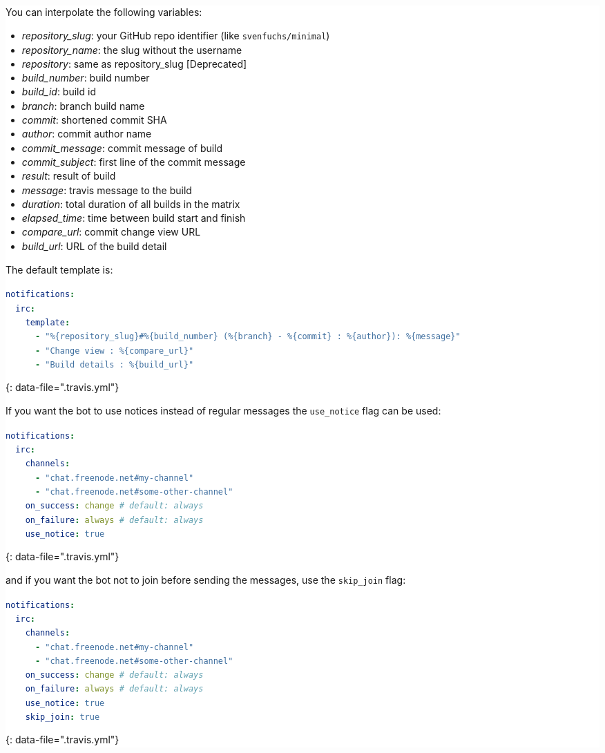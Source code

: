 You can interpolate the following variables:

- *repository_slug*: your GitHub repo identifier (like `svenfuchs/minimal`)
- *repository_name*: the slug without the username
- *repository*: same as repository_slug [Deprecated]
- *build_number*: build number
- *build_id*: build id
- *branch*: branch build name
- *commit*: shortened commit SHA
- *author*: commit author name
- *commit_message*: commit message of build
- *commit_subject*: first line of the commit message
- *result*: result of build
- *message*: travis message to the build
- *duration*: total duration of all builds in the matrix
- *elapsed_time*: time between build start and finish
- *compare_url*: commit change view URL
- *build_url*: URL of the build detail

The default template is:

```yaml
notifications:
  irc:
    template:
      - "%{repository_slug}#%{build_number} (%{branch} - %{commit} : %{author}): %{message}"
      - "Change view : %{compare_url}"
      - "Build details : %{build_url}"
```
{: data-file=".travis.yml"}

If you want the bot to use notices instead of regular messages the `use_notice` flag can be used:

```yaml
notifications:
  irc:
    channels:
      - "chat.freenode.net#my-channel"
      - "chat.freenode.net#some-other-channel"
    on_success: change # default: always
    on_failure: always # default: always
    use_notice: true
```
{: data-file=".travis.yml"}

and if you want the bot not to join before sending the messages, use the `skip_join` flag:

```yaml
notifications:
  irc:
    channels:
      - "chat.freenode.net#my-channel"
      - "chat.freenode.net#some-other-channel"
    on_success: change # default: always
    on_failure: always # default: always
    use_notice: true
    skip_join: true
```
{: data-file=".travis.yml"}
